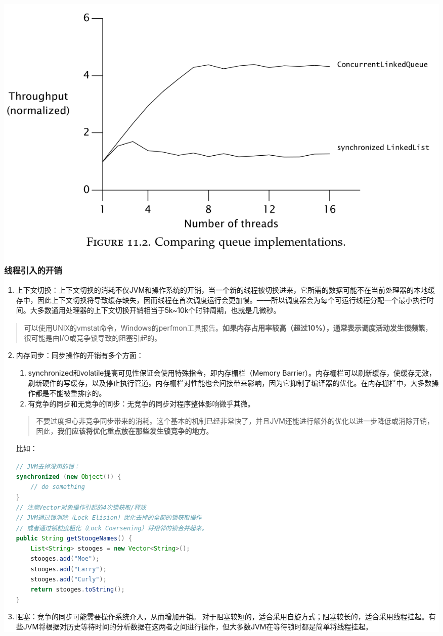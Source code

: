 ![](/assets/jcip_note/queue_implementations_comparing.png)
### 线程引入的开销

1. 上下文切换：上下文切换的消耗不仅JVM和操作系统的开销，当一个新的线程被切换进来，它所需的数据可能不在当前处理器的本地缓存中，因此上下文切换将导致缓存缺失，因而线程在首次调度运行会更加慢。——所以调度器会为每个可运行线程分配一个最小执行时间。大多数通用处理器的上下文切换开销相当于5k~10k个时钟周期，也就是几微秒。
> 可以使用UNIX的vmstat命令，Windows的perfmon工具报告。**如果内存占用率较高（超过10%），通常表示调度活动发生很频繁**，很可能是由I/O或竞争锁导致的阻塞引起的。
2. 内存同步：同步操作的开销有多个方面：
	1. synchronized和volatile提高可见性保证会使用特殊指令，即内存栅栏（Memory Barrier）。内存栅栏可以刷新缓存，使缓存无效，刷新硬件的写缓存，以及停止执行管道。内存栅栏对性能也会间接带来影响，因为它抑制了编译器的优化。在内存栅栏中，大多数操作都是不能被重排序的。
	2. 有竞争的同步和无竞争的同步：无竞争的同步对程序整体影响微乎其微。
	> 不要过度担心非竞争同步带来的消耗。这个基本的机制已经非常快了，并且JVM还能进行额外的优化以进一步降低或消除开销，因此，**我们应该将优化重点放在那些发生锁竞争的地方**。
	
	比如：
	```java
	// JVM去掉没用的锁：
	synchronized (new Object()) {
		// do something
	}
	// 注意Vector对象操作引起的4次锁获取/释放
	// JVM通过锁消除（Lock Elision）优化去掉的全部的锁获取操作
	// 或者通过锁粒度粗化（Lock Coarsening）将相邻的锁合并起来。
	public String getStoogeNames() {
        List<String> stooges = new Vector<String>();
        stooges.add("Moe");
        stooges.add("Larry");
        stooges.add("Curly");
        return stooges.toString();
    }
	```
3. 阻塞：竞争的同步可能需要操作系统介入，从而增加开销。
对于阻塞较短的，适合采用自旋方式；阻塞较长的，适合采用线程挂起。有些JVM将根据对历史等待时间的分析数据在这两者之间进行操作，但大多数JVM在等待锁时都是简单将线程挂起。

